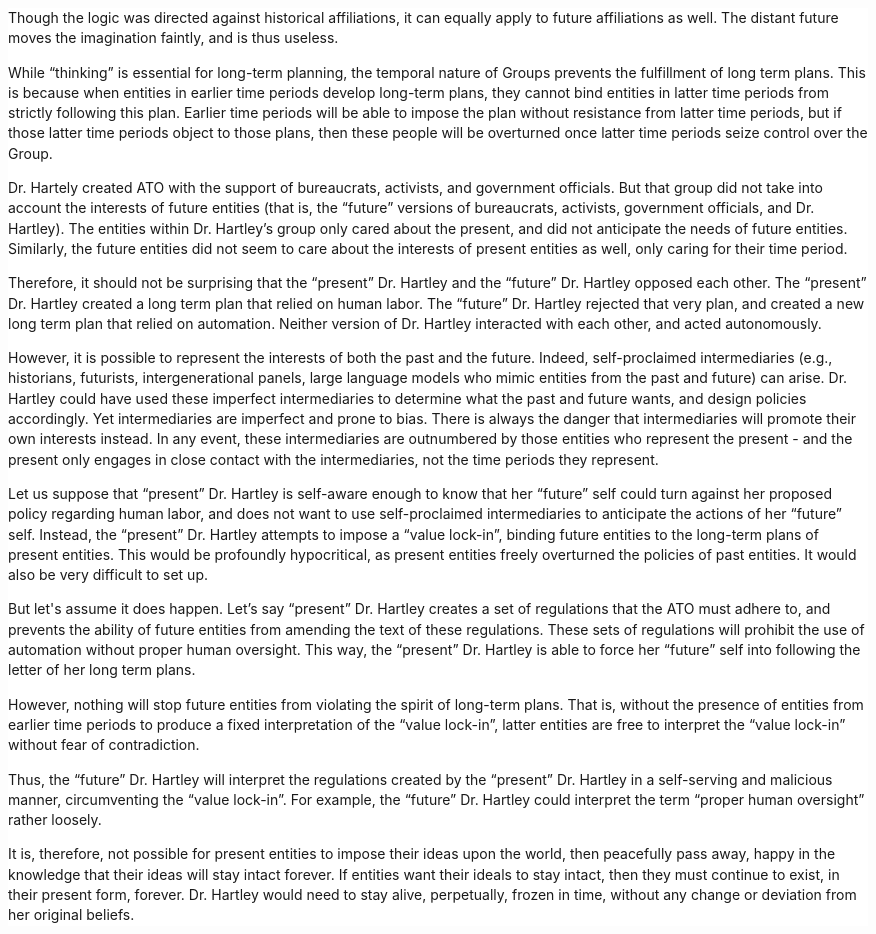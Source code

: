 Though the logic was directed against historical affiliations, it can equally apply to future affiliations as well. The distant future moves the imagination faintly, and is thus useless.

While “thinking” is essential for long-term planning, the temporal nature of Groups prevents the fulfillment of long term plans.  This is because when entities in earlier time periods develop long-term plans, they cannot bind entities in latter time periods from strictly following this plan. Earlier time periods will be able to impose the plan without resistance from latter time periods, but if those latter time periods object to those plans, then these people will be overturned once latter time periods seize control over the Group.

Dr. Hartely created ATO with the support of bureaucrats, activists, and government officials. But that group did not take into account the interests of future entities (that is, the “future” versions of bureaucrats, activists, government officials, and Dr. Hartley). The entities within Dr. Hartley’s group only cared about the present, and did not anticipate the needs of future entities. Similarly, the future entities did not seem to care about the interests of present entities as well, only caring for their time period.

Therefore, it should not be surprising that the “present” Dr. Hartley and the “future” Dr. Hartley opposed each other. The “present” Dr. Hartley created a long term plan that relied on human labor. The “future” Dr. Hartley rejected that very plan, and created a new long term plan that relied on automation. Neither version of Dr. Hartley interacted with each other, and acted autonomously.

However, it is possible to represent the interests of both the past and the future. Indeed, self-proclaimed intermediaries (e.g., historians, futurists, intergenerational panels, large language models who mimic entities from the past and future) can arise. Dr. Hartley could have used these imperfect intermediaries to determine what the past and future wants, and design policies accordingly. Yet intermediaries are imperfect and prone to bias. There is always the danger that intermediaries will promote their own interests instead. In any event, these intermediaries are outnumbered by those entities who represent the present - and the present only engages in close contact with the intermediaries, not the time periods they represent.

Let us suppose that “present” Dr. Hartley is self-aware enough to know that her “future” self could turn against her proposed policy regarding human labor, and does not want to use self-proclaimed intermediaries to anticipate the actions of her “future” self. Instead, the “present” Dr. Hartley attempts to impose a “value lock-in”, binding future entities to the long-term plans of present entities. This would be profoundly hypocritical, as present entities freely overturned the policies of past entities. It would also be very difficult to set up.

But let's assume it does happen. Let’s say “present” Dr. Hartley creates a set of regulations that the ATO must adhere to, and prevents the ability of future entities from amending the text of these regulations. These sets of regulations will prohibit the use of automation without proper human oversight. This way, the “present” Dr. Hartley is able to force her “future” self into following the letter of her long term plans.

However, nothing will stop future entities from violating the spirit of long-term plans. That is, without the presence of entities from earlier time periods to produce a fixed interpretation of the “value lock-in”, latter entities are free to interpret the “value lock-in” without fear of contradiction. 

Thus, the “future” Dr. Hartley will interpret the regulations created by the “present” Dr. Hartley in a self-serving and malicious manner, circumventing the “value lock-in”. For example, the “future” Dr. Hartley could interpret the term “proper human oversight” rather loosely.

It is, therefore, not possible for present entities to impose their ideas upon the world, then peacefully pass away, happy in the knowledge that their ideas will stay intact forever. If entities want their ideals to stay intact, then they must continue to exist, in their present form, forever. Dr. Hartley would need to stay alive, perpetually, frozen in time, without any change or deviation from her original beliefs.
